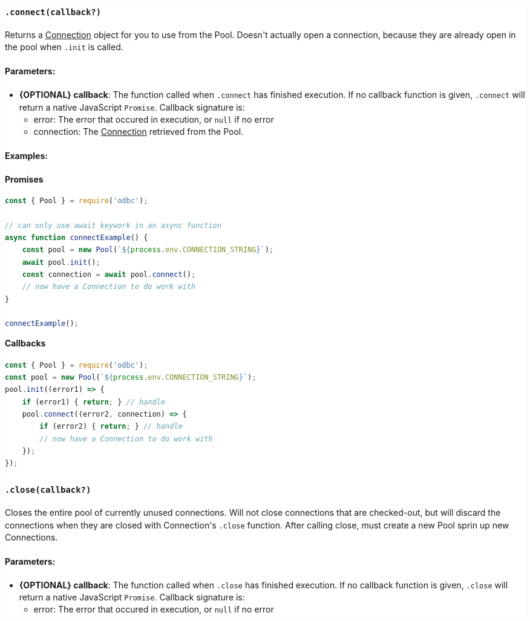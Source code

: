 ### `.connect(callback?)`

Returns a [Connection](#connection) object for you to use from the Pool. Doesn't actually open a connection, because they are already open in the pool when `.init` is called.

#### Parameters:
* **{OPTIONAL} callback**: The function called when `.connect` has finished execution. If no callback function is given, `.connect` will return a native JavaScript `Promise`. Callback signature is:
    * error: The error that occured in execution, or `null` if no error
    * connection: The [Connection](#connection) retrieved from the Pool.

#### Examples:

**Promises**

```javascript
const { Pool } = require('odbc');

// can only use await keywork in an async function
async function connectExample() {
    const pool = new Pool(`${process.env.CONNECTION_STRING}`);
    await pool.init();
    const connection = await pool.connect();
    // now have a Connection to do work with
}

connectExample();
```

**Callbacks**

```javascript
const { Pool } = require('odbc');
const pool = new Pool(`${process.env.CONNECTION_STRING}`);
pool.init((error1) => {
    if (error1) { return; } // handle
    pool.connect((error2, connection) => {
        if (error2) { return; } // handle
        // now have a Connection to do work with
    });
});
```

### `.close(callback?)`

Closes the entire pool of currently unused connections. Will not close connections that are checked-out, but will discard the connections when they are closed with Connection's `.close` function. After calling close, must create a new Pool sprin up new Connections.

#### Parameters:
* **{OPTIONAL} callback**: The function called when `.close` has finished execution. If no callback function is given, `.close` will return a native JavaScript `Promise`. Callback signature is:
    * error: The error that occured in execution, or `null` if no error
